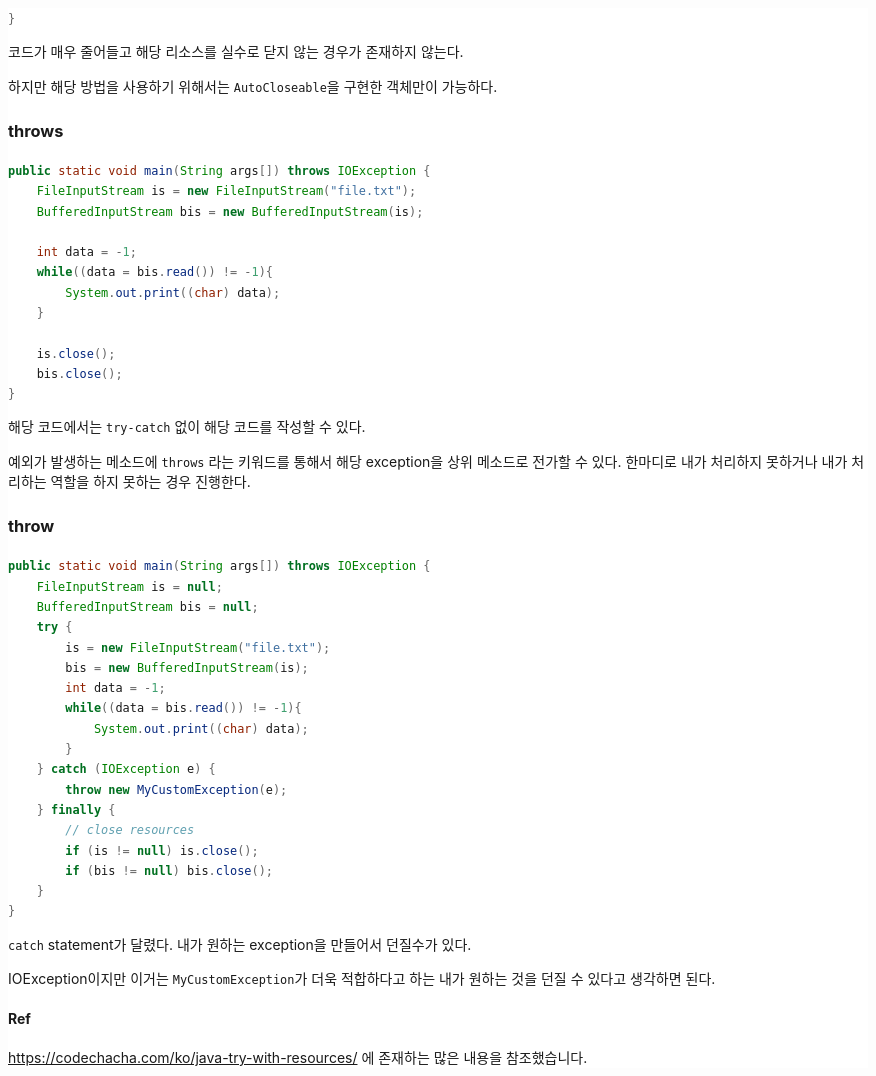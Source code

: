 ``` java
}
```
코드가 매우 줄어들고 해당 리소스를 실수로 닫지 않는 경우가 존재하지 않는다.

하지만 해당 방법을 사용하기 위해서는 `AutoCloseable`을 구현한 객체만이 가능하다. 

### throws
``` java
public static void main(String args[]) throws IOException {
    FileInputStream is = new FileInputStream("file.txt");
    BufferedInputStream bis = new BufferedInputStream(is);

    int data = -1;
    while((data = bis.read()) != -1){
        System.out.print((char) data);
    }

    is.close();
    bis.close();
}
```
해당 코드에서는 `try-catch` 없이 해당 코드를 작성할 수 있다. 

예외가 발생하는 메소드에 `throws` 라는 키워드를 통해서 해당 exception을 상위 메소드로 전가할 수 있다. 한마디로 내가 처리하지 못하거나 내가 처리하는 역할을 하지 못하는 경우 진행한다.

### throw
``` java
public static void main(String args[]) throws IOException {
    FileInputStream is = null;
    BufferedInputStream bis = null;
    try {
        is = new FileInputStream("file.txt");
        bis = new BufferedInputStream(is);
        int data = -1;
        while((data = bis.read()) != -1){
            System.out.print((char) data);
        }
    } catch (IOException e) {
        throw new MyCustomException(e);
    } finally {
        // close resources
        if (is != null) is.close();
        if (bis != null) bis.close();
    }
}
```
`catch` statement가 달렸다. 내가 원하는 exception을 만들어서 던질수가 있다. 

IOException이지만 이거는 `MyCustomException`가 더욱 적합하다고 하는 내가 원하는 것을 던질 수 있다고 생각하면 된다.

#### Ref
https://codechacha.com/ko/java-try-with-resources/ 에 존재하는 많은 내용을 참조했습니다.
